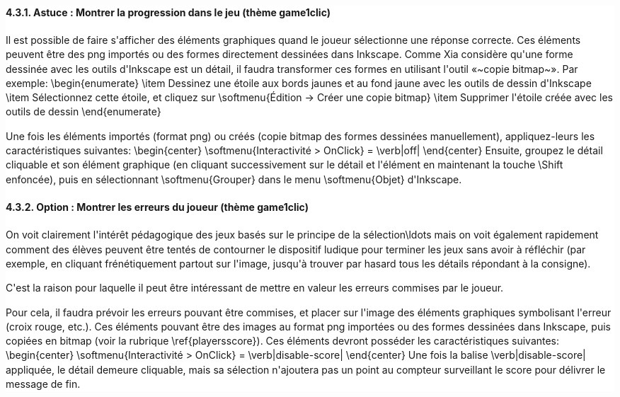#### 4.3.1. Astuce : Montrer la progression dans le jeu (thème game1clic) <a name='jeux-astuce-progression'></a>

Il est possible de faire s'afficher des éléments graphiques quand le joueur
sélectionne une réponse correcte. Ces éléments peuvent être des png importés
ou des formes directement dessinées dans Inkscape. Comme Xia considère
qu'une forme dessinée avec les outils d'Inkscape est un détail, il faudra
transformer ces formes en utilisant l'outil «~copie bitmap~». Par exemple:
\begin{enumerate}
 \item Dessinez une étoile aux bords jaunes et au fond jaune avec les outils de
dessin d'Inkscape
 \item Sélectionnez cette étoile, et cliquez sur \softmenu{Édition $\rightarrow$
Créer une copie bitmap}
 \item Supprimer l'étoile créée avec les outils de dessin
\end{enumerate}

Une fois les éléments importés (format png) ou créés (copie bitmap des
formes dessinées manuellement), appliquez-leurs les caractéristiques
suivantes:
\begin{center}
\softmenu{Interactivité > OnClick} = \verb|off|
\end{center}
Ensuite, groupez le détail cliquable et son élément graphique (en cliquant
successivement sur le détail et l'élément en maintenant la touche \Shift
enfoncée), puis en sélectionnant \softmenu{Grouper} dans le menu
\softmenu{Objet} d'Inkscape.

#### 4.3.2. Option : Montrer les erreurs du joueur (thème game1clic) <a name='jeux-options-score2'></a>

On voit clairement l'intérêt pédagogique des jeux basés sur le principe de
la sélection\ldots mais on voit également rapidement comment des élèves
peuvent être tentés de contourner le dispositif ludique pour terminer les
jeux sans avoir à réfléchir (par exemple, en cliquant frénétiquement partout
sur l'image, jusqu'à trouver par hasard tous les détails répondant à la
consigne).

C'est la raison pour laquelle il peut être intéressant de mettre en valeur
les erreurs commises par le joueur.

Pour cela, il faudra prévoir les erreurs pouvant être commises, et placer
sur l'image des éléments graphiques symbolisant l'erreur (croix rouge,
etc.). Ces éléments pouvant être des images au format png importées ou des
formes dessinées dans Inkscape, puis copiées en bitmap (voir la rubrique
\ref{playersscore}). Ces éléments devront posséder les caractéristiques
suivantes:
\begin{center}
\softmenu{Interactivité > OnClick} = \verb|disable-score|
\end{center}
Une fois la balise \verb|disable-score| appliquée, le détail demeure
cliquable, mais sa sélection n'ajoutera pas un point au compteur surveillant
le score pour délivrer le message de fin.
